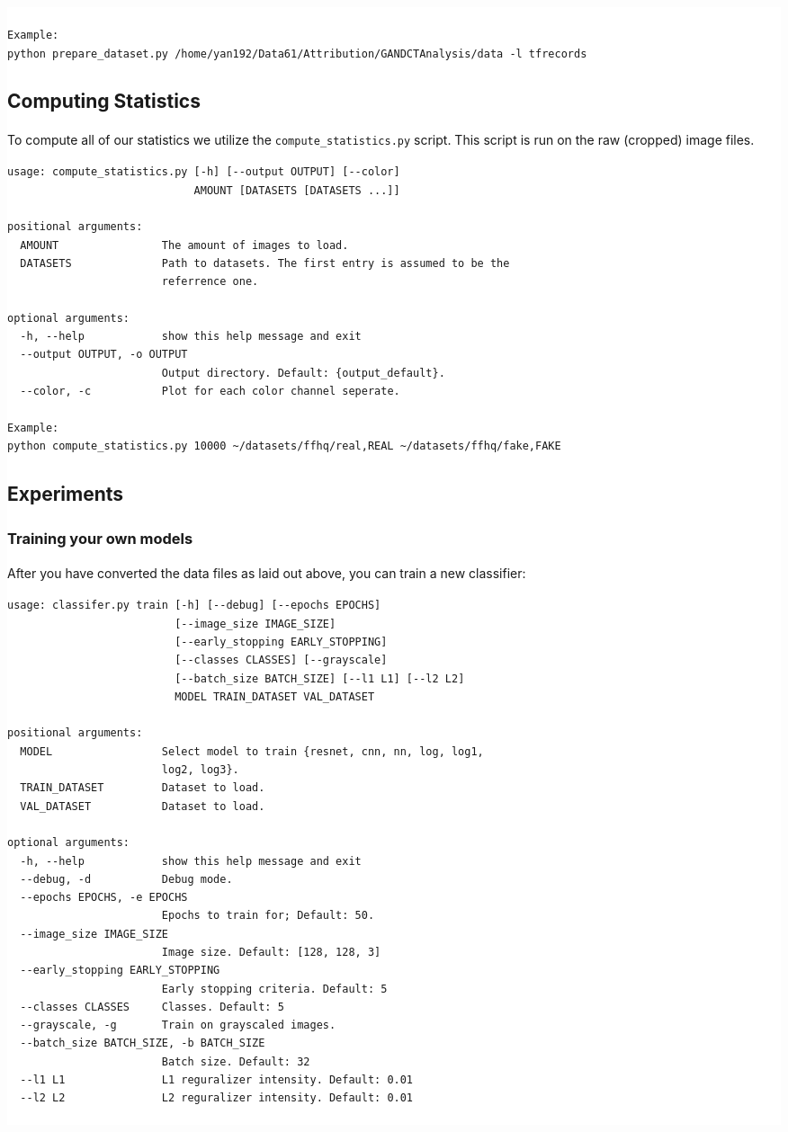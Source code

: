 ```

Example:
python prepare_dataset.py /home/yan192/Data61/Attribution/GANDCTAnalysis/data -l tfrecords
```

## Computing Statistics

To compute all of our statistics we utilize the `compute_statistics.py` script. This script is run on the raw (cropped) image files.
```
usage: compute_statistics.py [-h] [--output OUTPUT] [--color]
                             AMOUNT [DATASETS [DATASETS ...]]

positional arguments:
  AMOUNT                The amount of images to load.
  DATASETS              Path to datasets. The first entry is assumed to be the
                        referrence one.

optional arguments:
  -h, --help            show this help message and exit
  --output OUTPUT, -o OUTPUT
                        Output directory. Default: {output_default}.
  --color, -c           Plot for each color channel seperate.
  
Example:
python compute_statistics.py 10000 ~/datasets/ffhq/real,REAL ~/datasets/ffhq/fake,FAKE
```

## Experiments

### Training your own models

After you have converted the data files as laid out above, you can train a new classifier:
```
usage: classifer.py train [-h] [--debug] [--epochs EPOCHS]
                          [--image_size IMAGE_SIZE]
                          [--early_stopping EARLY_STOPPING]
                          [--classes CLASSES] [--grayscale]
                          [--batch_size BATCH_SIZE] [--l1 L1] [--l2 L2]
                          MODEL TRAIN_DATASET VAL_DATASET

positional arguments:
  MODEL                 Select model to train {resnet, cnn, nn, log, log1,
                        log2, log3}.
  TRAIN_DATASET         Dataset to load.
  VAL_DATASET           Dataset to load.

optional arguments:
  -h, --help            show this help message and exit
  --debug, -d           Debug mode.
  --epochs EPOCHS, -e EPOCHS
                        Epochs to train for; Default: 50.
  --image_size IMAGE_SIZE
                        Image size. Default: [128, 128, 3]
  --early_stopping EARLY_STOPPING
                        Early stopping criteria. Default: 5
  --classes CLASSES     Classes. Default: 5
  --grayscale, -g       Train on grayscaled images.
  --batch_size BATCH_SIZE, -b BATCH_SIZE
                        Batch size. Default: 32
  --l1 L1               L1 reguralizer intensity. Default: 0.01
  --l2 L2               L2 reguralizer intensity. Default: 0.01
 
```